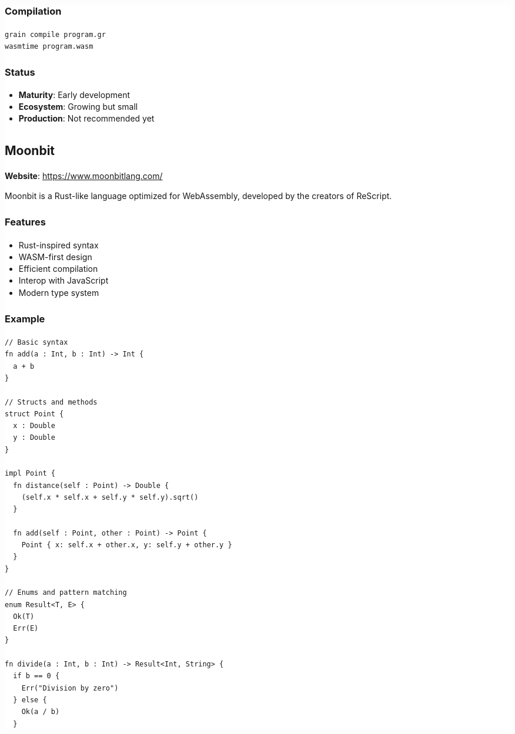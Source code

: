 ```grain
```

### Compilation

```bash
grain compile program.gr
wasmtime program.wasm
```

### Status

- **Maturity**: Early development
- **Ecosystem**: Growing but small
- **Production**: Not recommended yet

## Moonbit

**Website**: https://www.moonbitlang.com/

Moonbit is a Rust-like language optimized for WebAssembly, developed by the creators of ReScript.

### Features

- Rust-inspired syntax
- WASM-first design
- Efficient compilation
- Interop with JavaScript
- Modern type system

### Example

```moonbit
// Basic syntax
fn add(a : Int, b : Int) -> Int {
  a + b
}

// Structs and methods
struct Point {
  x : Double
  y : Double
}

impl Point {
  fn distance(self : Point) -> Double {
    (self.x * self.x + self.y * self.y).sqrt()
  }

  fn add(self : Point, other : Point) -> Point {
    Point { x: self.x + other.x, y: self.y + other.y }
  }
}

// Enums and pattern matching
enum Result<T, E> {
  Ok(T)
  Err(E)
}

fn divide(a : Int, b : Int) -> Result<Int, String> {
  if b == 0 {
    Err("Division by zero")
  } else {
    Ok(a / b)
  }
```